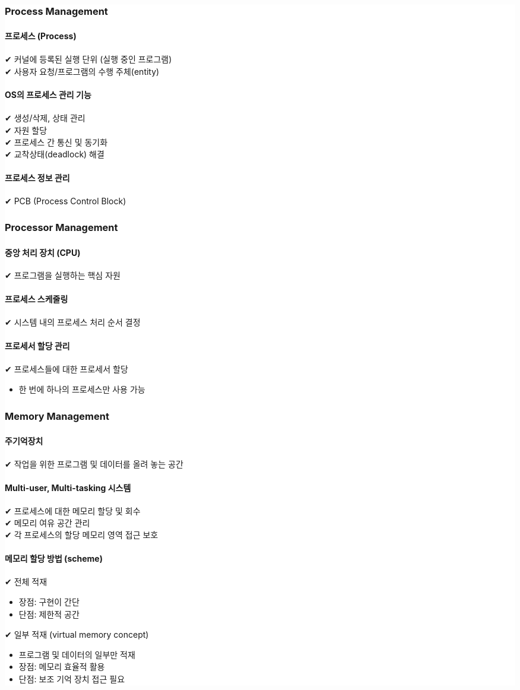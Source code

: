 ### Process Management

#### 프로세스 (Process)

✔ 커널에 등록된 실행 단위 (실행 중인 프로그램)  
✔ 사용자 요청/프로그램의 수행 주체(entity) 

#### OS의 프로세스 관리 기능

✔ 생성/삭제, 상태 관리  
✔ 자원 할당  
✔ 프로세스 간 통신 및 동기화  
✔ 교착상태(deadlock) 해결  

#### 프로세스 정보 관리

✔ PCB (Process Control Block)

### Processor Management

#### 중앙 처리 장치 (CPU)

✔ 프로그램을 실행하는 핵심 자원

#### 프로세스 스케줄링

✔ 시스템 내의 프로세스 처리 순서 결정

#### 프로세서 할당 관리

✔ 프로세스들에 대한 프로세서 할당
- 한 번에 하나의 프로세스만 사용 가능

### Memory Management

#### 주기억장치

✔ 작업을 위한 프로그램 및 데이터를 올려 놓는 공간

#### Multi-user, Multi-tasking 시스템

✔ 프로세스에 대한 메모리 할당 및 회수  
✔ 메모리 여유 공간 관리  
✔ 각 프로세스의 할당 메모리 영역 접근 보호  

#### 메모리 할당 방법 (scheme)

✔ 전체 적재
- 장점: 구현이 간단
- 단점: 제한적 공간

✔ 일부 적재 (virtual memory concept)
- 프로그램 및 데이터의 일부만 적재
- 장점: 메모리 효율적 활용
- 단점: 보조 기억 장치 접근 필요
